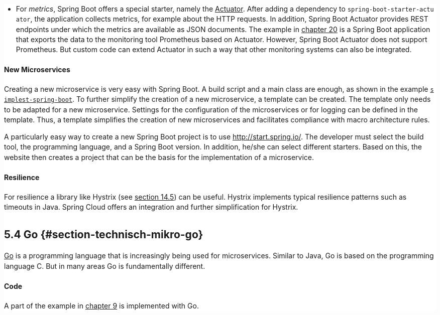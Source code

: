 * For *metrics*, Spring Boot offers a special starter, namely the
[Actuator](https://docs.spring.io/spring-boot/docs/2.1.2.RELEASE/reference/html/production-ready.html).
After adding a dependency to `spring-boot-starter-actuator`, the
application collects metrics, for example about the HTTP requests. In
addition, Spring Boot Actuator provides REST endpoints under which
the metrics are available as JSON documents. The example in
[chapter 20](#chapter-monitoring) is a Spring Boot application that
exports the data to the monitoring tool Prometheus based on
Actuator. However, Spring Boot Actuator does not support Prometheus.
But custom code can extend Actuator in such a way that other
monitoring systems can also be integrated.

#### New Microservices

Creating a new microservice is very easy with Spring Boot. A build
script and a main class are enough, as shown in the example
[`simplest-spring-boot`](https://github.com/ewolff/spring-boot-demos/tree/master/simplest-spring-boot).
To further simplify the creation of a new microservice, a template can
be created. The template only needs to be adapted for a new
microservice. Settings for the configuration of the microservices or for
logging can be defined in the template. Thus, a template simplifies
the creation of new microservices and facilitates compliance with
macro architecture rules.

A particularly easy way to create a new Spring Boot project is to use
<http://start.spring.io/>. The developer must select the build tool,
the programming language, and a Spring Boot version. In addition,
he/she can select different starters. Based on this, the website then
creates a project that can be the basis for the implementation of a
microservice.

#### Resilience

For resilience a library like Hystrix (see
[section 14.5](#section-netflix-hystrix)) can be useful. Hystrix
implements typical resilience patterns such as timeouts in Java.
Spring Cloud offers an integration and further simplification for
Hystrix.

## 5.4 Go {#section-technisch-mikro-go}

[Go](https://golang.org/) is a programming language that is
increasingly being used for microservices. Similar to Java, Go is
based on the programming language C. But in many areas Go is
fundamentally different.

#### Code

A part of the example in [chapter 9](#chapter-esi) is implemented with
Go.
